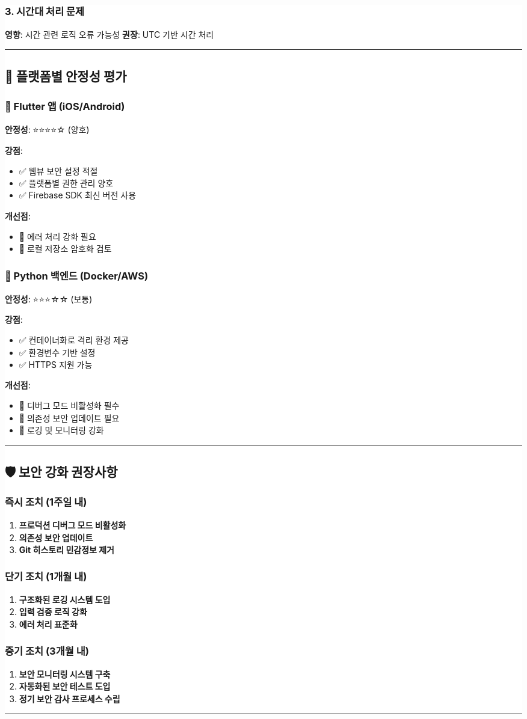 ### 3. 시간대 처리 문제
**영향**: 시간 관련 로직 오류 가능성
**권장**: UTC 기반 시간 처리

---

## 🔵 플랫폼별 안정성 평가

### 📱 Flutter 앱 (iOS/Android)
**안정성**: ⭐⭐⭐⭐☆ (양호)

**강점**:
- ✅ 웹뷰 보안 설정 적절
- ✅ 플랫폼별 권한 관리 양호
- ✅ Firebase SDK 최신 버전 사용

**개선점**:
- 🔸 에러 처리 강화 필요
- 🔸 로컬 저장소 암호화 검토

### 🐍 Python 백엔드 (Docker/AWS)
**안정성**: ⭐⭐⭐☆☆ (보통)

**강점**:
- ✅ 컨테이너화로 격리 환경 제공
- ✅ 환경변수 기반 설정
- ✅ HTTPS 지원 가능

**개선점**:
- 🔴 디버그 모드 비활성화 필수
- 🔴 의존성 보안 업데이트 필요
- 🔸 로깅 및 모니터링 강화

---

## 🛡️ 보안 강화 권장사항

### 즉시 조치 (1주일 내)
1. **프로덕션 디버그 모드 비활성화**
2. **의존성 보안 업데이트**
3. **Git 히스토리 민감정보 제거**

### 단기 조치 (1개월 내)
1. **구조화된 로깅 시스템 도입**
2. **입력 검증 로직 강화**
3. **에러 처리 표준화**

### 중기 조치 (3개월 내)
1. **보안 모니터링 시스템 구축**
2. **자동화된 보안 테스트 도입**
3. **정기 보안 감사 프로세스 수립**

---